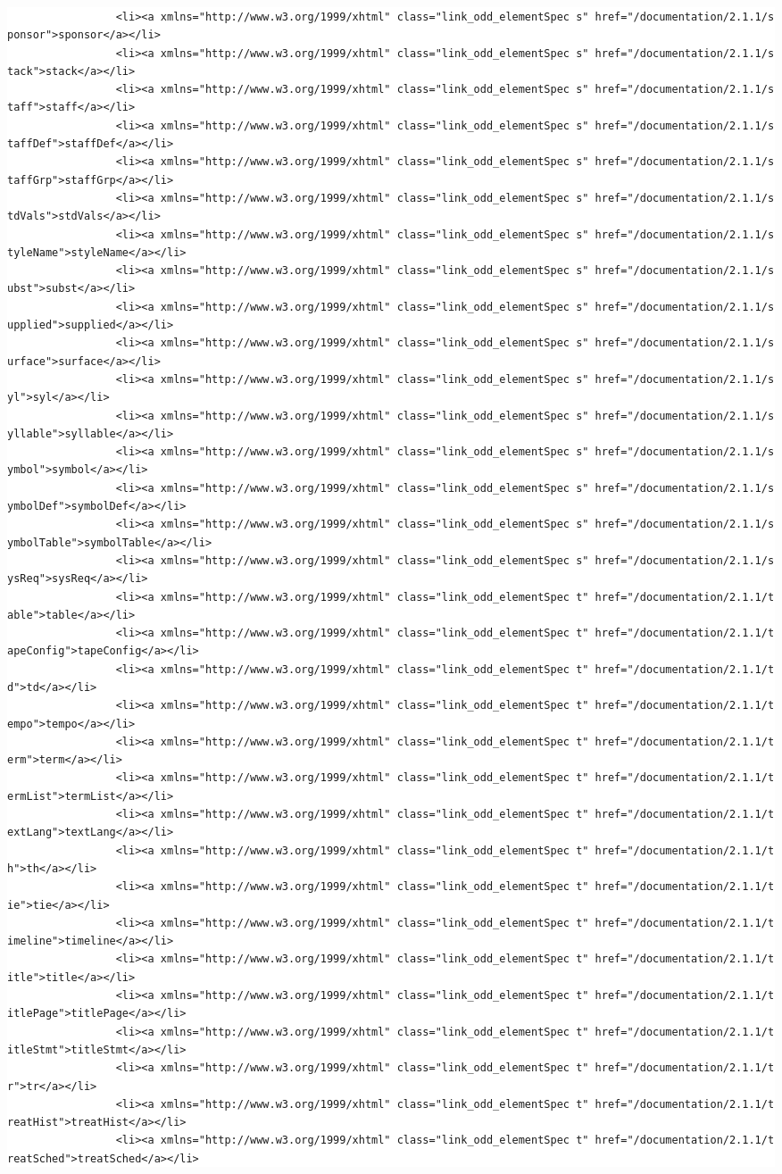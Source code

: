                     <li><a xmlns="http://www.w3.org/1999/xhtml" class="link_odd_elementSpec s" href="/documentation/2.1.1/sponsor">sponsor</a></li>
                     <li><a xmlns="http://www.w3.org/1999/xhtml" class="link_odd_elementSpec s" href="/documentation/2.1.1/stack">stack</a></li>
                     <li><a xmlns="http://www.w3.org/1999/xhtml" class="link_odd_elementSpec s" href="/documentation/2.1.1/staff">staff</a></li>
                     <li><a xmlns="http://www.w3.org/1999/xhtml" class="link_odd_elementSpec s" href="/documentation/2.1.1/staffDef">staffDef</a></li>
                     <li><a xmlns="http://www.w3.org/1999/xhtml" class="link_odd_elementSpec s" href="/documentation/2.1.1/staffGrp">staffGrp</a></li>
                     <li><a xmlns="http://www.w3.org/1999/xhtml" class="link_odd_elementSpec s" href="/documentation/2.1.1/stdVals">stdVals</a></li>
                     <li><a xmlns="http://www.w3.org/1999/xhtml" class="link_odd_elementSpec s" href="/documentation/2.1.1/styleName">styleName</a></li>
                     <li><a xmlns="http://www.w3.org/1999/xhtml" class="link_odd_elementSpec s" href="/documentation/2.1.1/subst">subst</a></li>
                     <li><a xmlns="http://www.w3.org/1999/xhtml" class="link_odd_elementSpec s" href="/documentation/2.1.1/supplied">supplied</a></li>
                     <li><a xmlns="http://www.w3.org/1999/xhtml" class="link_odd_elementSpec s" href="/documentation/2.1.1/surface">surface</a></li>
                     <li><a xmlns="http://www.w3.org/1999/xhtml" class="link_odd_elementSpec s" href="/documentation/2.1.1/syl">syl</a></li>
                     <li><a xmlns="http://www.w3.org/1999/xhtml" class="link_odd_elementSpec s" href="/documentation/2.1.1/syllable">syllable</a></li>
                     <li><a xmlns="http://www.w3.org/1999/xhtml" class="link_odd_elementSpec s" href="/documentation/2.1.1/symbol">symbol</a></li>
                     <li><a xmlns="http://www.w3.org/1999/xhtml" class="link_odd_elementSpec s" href="/documentation/2.1.1/symbolDef">symbolDef</a></li>
                     <li><a xmlns="http://www.w3.org/1999/xhtml" class="link_odd_elementSpec s" href="/documentation/2.1.1/symbolTable">symbolTable</a></li>
                     <li><a xmlns="http://www.w3.org/1999/xhtml" class="link_odd_elementSpec s" href="/documentation/2.1.1/sysReq">sysReq</a></li>
                     <li><a xmlns="http://www.w3.org/1999/xhtml" class="link_odd_elementSpec t" href="/documentation/2.1.1/table">table</a></li>
                     <li><a xmlns="http://www.w3.org/1999/xhtml" class="link_odd_elementSpec t" href="/documentation/2.1.1/tapeConfig">tapeConfig</a></li>
                     <li><a xmlns="http://www.w3.org/1999/xhtml" class="link_odd_elementSpec t" href="/documentation/2.1.1/td">td</a></li>
                     <li><a xmlns="http://www.w3.org/1999/xhtml" class="link_odd_elementSpec t" href="/documentation/2.1.1/tempo">tempo</a></li>
                     <li><a xmlns="http://www.w3.org/1999/xhtml" class="link_odd_elementSpec t" href="/documentation/2.1.1/term">term</a></li>
                     <li><a xmlns="http://www.w3.org/1999/xhtml" class="link_odd_elementSpec t" href="/documentation/2.1.1/termList">termList</a></li>
                     <li><a xmlns="http://www.w3.org/1999/xhtml" class="link_odd_elementSpec t" href="/documentation/2.1.1/textLang">textLang</a></li>
                     <li><a xmlns="http://www.w3.org/1999/xhtml" class="link_odd_elementSpec t" href="/documentation/2.1.1/th">th</a></li>
                     <li><a xmlns="http://www.w3.org/1999/xhtml" class="link_odd_elementSpec t" href="/documentation/2.1.1/tie">tie</a></li>
                     <li><a xmlns="http://www.w3.org/1999/xhtml" class="link_odd_elementSpec t" href="/documentation/2.1.1/timeline">timeline</a></li>
                     <li><a xmlns="http://www.w3.org/1999/xhtml" class="link_odd_elementSpec t" href="/documentation/2.1.1/title">title</a></li>
                     <li><a xmlns="http://www.w3.org/1999/xhtml" class="link_odd_elementSpec t" href="/documentation/2.1.1/titlePage">titlePage</a></li>
                     <li><a xmlns="http://www.w3.org/1999/xhtml" class="link_odd_elementSpec t" href="/documentation/2.1.1/titleStmt">titleStmt</a></li>
                     <li><a xmlns="http://www.w3.org/1999/xhtml" class="link_odd_elementSpec t" href="/documentation/2.1.1/tr">tr</a></li>
                     <li><a xmlns="http://www.w3.org/1999/xhtml" class="link_odd_elementSpec t" href="/documentation/2.1.1/treatHist">treatHist</a></li>
                     <li><a xmlns="http://www.w3.org/1999/xhtml" class="link_odd_elementSpec t" href="/documentation/2.1.1/treatSched">treatSched</a></li>